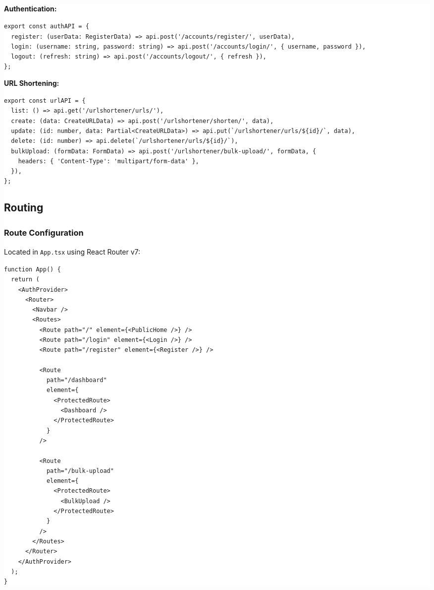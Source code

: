**Authentication:**
```tsx
export const authAPI = {
  register: (userData: RegisterData) => api.post('/accounts/register/', userData),
  login: (username: string, password: string) => api.post('/accounts/login/', { username, password }),
  logout: (refresh: string) => api.post('/accounts/logout/', { refresh }),
};
```

**URL Shortening:**
```tsx
export const urlAPI = {
  list: () => api.get('/urlshortener/urls/'),
  create: (data: CreateURLData) => api.post('/urlshortener/shorten/', data),
  update: (id: number, data: Partial<CreateURLData>) => api.put(`/urlshortener/urls/${id}/`, data),
  delete: (id: number) => api.delete(`/urlshortener/urls/${id}/`),
  bulkUpload: (formData: FormData) => api.post('/urlshortener/bulk-upload/', formData, {
    headers: { 'Content-Type': 'multipart/form-data' },
  }),
};
```

## Routing

### Route Configuration

Located in `App.tsx` using React Router v7:

```tsx
function App() {
  return (
    <AuthProvider>
      <Router>
        <Navbar />
        <Routes>
          <Route path="/" element={<PublicHome />} />
          <Route path="/login" element={<Login />} />
          <Route path="/register" element={<Register />} />
          
          <Route
            path="/dashboard"
            element={
              <ProtectedRoute>
                <Dashboard />
              </ProtectedRoute>
            }
          />
          
          <Route
            path="/bulk-upload"
            element={
              <ProtectedRoute>
                <BulkUpload />
              </ProtectedRoute>
            }
          />
        </Routes>
      </Router>
    </AuthProvider>
  );
}
```
